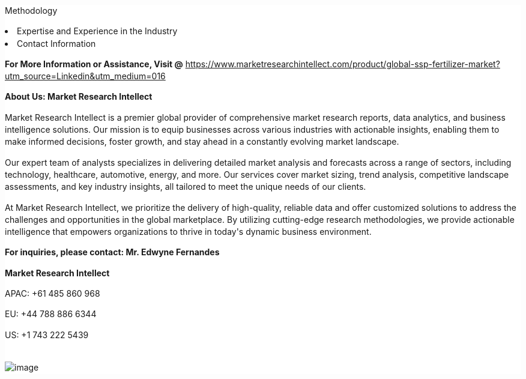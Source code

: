 Methodology</li><li>Expertise and Experience in the Industry</li><li>Contact Information</li></ul></div><div class="article-main__content" data-test-id="publishing-text-block"><p><span class="font-[700]"><strong>For More Information or Assistance, Visit @</strong>&nbsp;<a href="https://www.marketresearchintellect.com/product/global-ssp-fertilizer-market?utm_source=Linkedin&utm_medium=016">https://www.marketresearchintellect.com/product/global-ssp-fertilizer-market?utm_source=Linkedin&utm_medium=016</a></span></p><p><strong>About Us: Market Research Intellect</strong></p><p>Market Research Intellect is a premier global provider of comprehensive market research reports, data analytics, and business intelligence solutions. Our mission is to equip businesses across various industries with actionable insights, enabling them to make informed decisions, foster growth, and stay ahead in a constantly evolving market landscape.</p><p>Our expert team of analysts specializes in delivering detailed market analysis and forecasts across a range of sectors, including technology, healthcare, automotive, energy, and more. Our services cover market sizing, trend analysis, competitive landscape assessments, and key industry insights, all tailored to meet the unique needs of our clients.</p><p>At Market Research Intellect, we prioritize the delivery of high-quality, reliable data and offer customized solutions to address the challenges and opportunities in the global marketplace. By utilizing cutting-edge research methodologies, we provide actionable intelligence that empowers organizations to thrive in today's dynamic business environment.</p><p><strong>For inquiries, please contact: Mr. Edwyne Fernandes</strong></p><p><strong>Market Research Intellect</strong></p><p>APAC: +61 485 860 968</p><p>EU: +44 788 886 6344</p><p>US: +1 743 222 5439</p></div><div class="article-main__content" data-test-id="publishing-text-block">&nbsp;</div>
![image](https://github.com/user-attachments/assets/22a0c22a-99d8-479d-ae7a-9ec930727b96)
